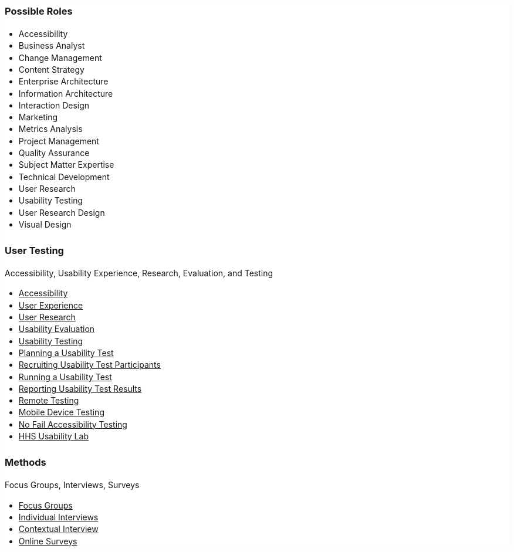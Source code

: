 ### Possible Roles

*   Accessibility
*   Business Analyst
*   Change Management
*   Content Strategy
*   Enterprise Architecture
*   Information Architecture
*   Interaction Design
*   Marketing
*   Metrics Analysis
*   Project Management
*   Quality Assurance
*   Subject Matter Expertise
*   Technical Development
*   User Research
*   Usability Testing
*   User Research Design
*   Visual Design

### User Testing

Accessibility, Usability Experience, Research, Evaluation, and Testing
*   [Accessibility](http://www.usability.gov/what-and-why/accessibility.html)
*   [User Experience](http://www.usability.gov/what-and-why/user-experience.html)
*   [User Research](http://www.usability.gov/what-and-why/user-research.html)
*   [Usability Evaluation](http://www.usability.gov/what-and-why/usability-evaluation.html)
*   [Usability Testing](http://www.usability.gov/how-to-and-tools/methods/usability-testing.html)
*   [Planning a Usability Test](http://www.usability.gov/how-to-and-tools/methods/planning-usability-testing.html)
*   [Recruiting Usability Test Participants](http://www.usability.gov/how-to-and-tools/methods/recruiting-usability-test-participants.html)
*   [Running a Usability Test](http://www.usability.gov/how-to-and-tools/methods/running-usability-tests.html)
*   [Reporting Usability Test Results](http://www.usability.gov/how-to-and-tools/methods/reporting-usability-test-results.html)
*   [Remote Testing](http://www.usability.gov/how-to-and-tools/methods/remote-testing.html)
*   [Mobile Device Testing](http://www.usability.gov/how-to-and-tools/methods/mobile-device-testing.html)
*   [No Fail Accessibility Testing](http://www.usability.gov/how-to-and-tools/resources/multimedia-and-trainings/no-fail-accessibility-testing.html)
*   [HHS Usability Lab](http://www.usability.gov/how-to-and-tools/guidance/hhs-usability-lab.html)

### Methods

Focus Groups, Interviews, Surveys
*   [Focus Groups](http://www.usability.gov/how-to-and-tools/methods/focus-groups.html)
*   [Individual Interviews](http://www.usability.gov/how-to-and-tools/methods/individual-interviews.html)
*   [Contextual Interview](http://www.usability.gov/how-to-and-tools/methods/contextual-interview.html)
*   [Online Surveys](http://www.usability.gov/how-to-and-tools/methods/online-surveys.html)
